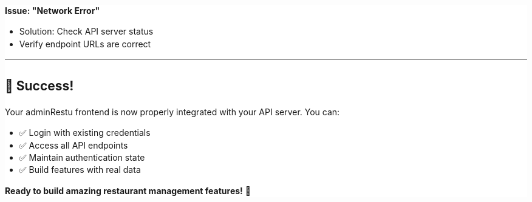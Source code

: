**Issue: "Network Error"**
- Solution: Check API server status
- Verify endpoint URLs are correct

---

## 🎉 **Success!**

Your adminRestu frontend is now properly integrated with your API server. You can:

- ✅ Login with existing credentials
- ✅ Access all API endpoints
- ✅ Maintain authentication state
- ✅ Build features with real data

**Ready to build amazing restaurant management features!** 🚀
